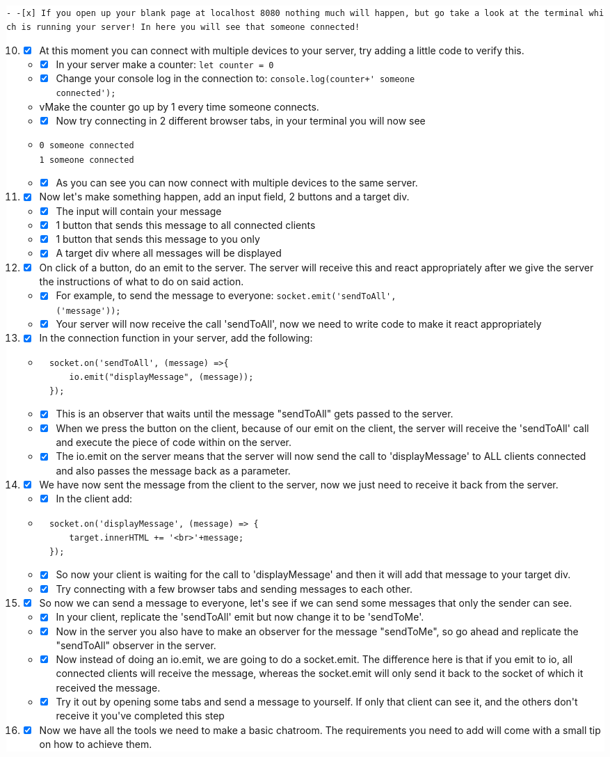     - -[x] If you open up your blank page at localhost 8080 nothing much will happen, but go take a look at the terminal which is running your server! In here you will see that someone connected!
10. -[x] At this moment you can connect with multiple devices to your server, try adding a little code to verify this.
    - -[x] In your server make a counter: <code>let counter = 0</code>
    - -[x] Change your console log in the connection to: <code>console.log(counter+' someone connected');</code>
    - vMake the counter go up by 1 every time someone connects.
    - -[x] Now try connecting in 2 different browser tabs, in your terminal you will now see
    - ```
      0 someone connected
      1 someone connected
      ```
    - -[x] As you can see you can now connect with multiple devices to the same server.
11. -[x] Now let's make something happen, add an input field, 2 buttons and a target div.
    - -[x] The input will contain your message
    - -[x] 1 button that sends this message to all connected clients
    - -[x] 1 button that sends this message to you only
    - -[x] A target div where all messages will be displayed
12. -[x] On click of a button, do an emit to the server. The server will receive this and react appropriately after we give the server the instructions of what to do on said action.
    - -[x] For example, to send the message to everyone: <code>socket.emit('sendToAll', ('message'));</code>
    - -[x] Your server will now receive the call 'sendToAll', now we need to write code to make it react appropriately
13. -[x] In the connection function in your server, add the following:
    - ```
        socket.on('sendToAll', (message) =>{
            io.emit("displayMessage", (message));
        });
      ```
    - -[x] This is an observer that waits until the message "sendToAll" gets passed to the server.
    - -[x] When we press the button on the client, because of our emit on the client, the server will receive the 'sendToAll' call and execute the piece of code within on the server.
    - -[x] The io.emit on the server means that the server will now send the call to 'displayMessage' to ALL clients connected and also passes the message back as a parameter.
14. -[x] We have now sent the message from the client to the server, now we just need to receive it back from the server.
    - -[x] In the client add:
    - ```
        socket.on('displayMessage', (message) => {
            target.innerHTML += '<br>'+message;
        });
      ```
    - -[x] So now your client is waiting for the call to 'displayMessage' and then it will add that message to your target div.
    - -[x] Try connecting with a few browser tabs and sending messages to each other.
15. -[x] So now we can send a message to everyone, let's see if we can send some messages that only the sender can see.
    - -[x] In your client, replicate the 'sendToAll' emit but now change it to be 'sendToMe'.
    - -[x] Now in the server you also have to make an observer for the message "sendToMe", so go ahead and replicate the "sendToAll" observer in the server.
    - -[x] Now instead of doing an io.emit, we are going to do a socket.emit. The difference here is that if you emit to io, all connected clients will receive the message, whereas the socket.emit will only send it back to the socket of which it received the message.
    - -[x] Try it out by opening some tabs and send a message to yourself. If only that client can see it, and the others don't receive it you've completed this step
16. -[x] Now we have all the tools we need to make a basic chatroom. The requirements you need to add will come with a small tip on how to achieve them.
